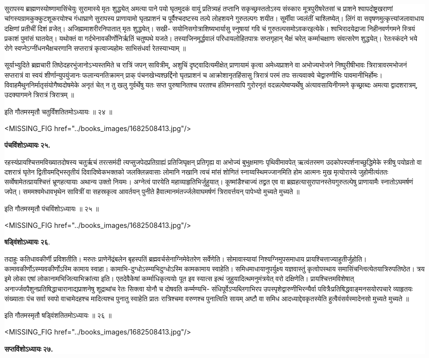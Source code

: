   सुरापस्य ब्राह्मणस्योष्णामासिंचेयुः सुरामास्ये मृतः शुद्ध्येत् अमत्या पाने पयो घृतमुदकं वायुं प्रतित्र्यहं तप्तानि सकृच्छ्रस्ततोऽस्य संस्कारः मूत्रपुरीषरेतसां च प्राशने श्वापदोष्ट्रखराणां चांगस्यग्रामकुक्कुटशूकरयोश्च गंधाघ्राणे सुरापस्य प्राणायामो घृतप्राशनं च पूर्वैश्चदष्टस्य तल्पे लोहशयने गुरुतल्पगः शयीत। सूर्मींवा ज्वलंतीं चाश्लिष्येत्। लिंगं वा सवृषणमुत्कृत्त्यांजलावाधाय दक्षिणां प्रतीचीं दिशं व्रजेत्। अजिह्ममाशरीरनिपातात् मृतः शुद्ध्येत्। सखी- सयोनिसगोत्राशिष्यभार्यासु स्नुषायां गवि चं गुरुतल्पसमोऽवकरइत्येके। श्वभिरादयेद्राजा निहीनवर्णगमने स्त्रियं प्रकाशं पुमांसं घातयेत्। यथोक्तं वा गर्दभेनावकीर्णोनिर्ऋतिं चतुष्पथे यजते। तस्याजिनमूर्द्धवालं परिधायलोहितपात्रः सप्तगृहान् भैक्षं चरेत् कर्म्माचक्षाणः संवत्सरेण शुद्ध्येत्। रेतःस्कंदने भये रोगे स्वप्नेऽग्नींधनभैक्षचरणानि सप्तरात्रं कृत्वाज्यहोमः साभिसंधर्वा रेतस्याभ्याम् ॥

   सूर्याभ्युदिते ब्रह्मचारी तिष्ठेदहरभुंजानोऽभ्यस्तमिते च रात्रिं जपन् सावित्रीम्, अशुचिं दृष्ट्वादित्यमीक्षेत् प्राणायामं कृत्वा अमेध्यप्राशने वा अभोज्यभोजने निष्पुरीषीभावः त्रिरात्रावरमभोजनं सप्तरात्रं वा स्वयं शीर्णान्युपयुंजानः फलान्यनतिक्रामन् प्राक् पंचनखेभ्यश्छर्द्दिनो घृतप्राशनं च आक्रोशानृतहिंसासु त्रिरात्रं परमं तपः सत्यवाक्ये चेद्वारुणीभिः पावमानीभिर्होमः। विवाहमैथुननिर्मातृसंयोगैष्वदोषमेके अनृतं चेत् न तु खलु गुर्वर्थेषु यतः सप्त पुरुषानितश्च परतश्च हंतिमनसापि गुरोरनृतं वदन्नल्पेष्वप्यर्थेषु अंत्यावसायिनीगमने कृच्छ्राब्दः अमत्या द्वादशरात्रम्, उदक्यागमने त्रिरात्रं त्रिरात्रम् ॥

इति गौतमस्मृतौ चतुर्विंशतितमोऽध्यायः ॥ २४ ॥

<MISSING_FIG href="../books_images/1682508413.jpg"/>

**पंचविंशोऽध्यायः २५.**

 रहस्यंप्रायश्चित्तमविख्यातदोषस्य चतुर्ऋचं तरत्समंदी त्यप्सुजपेदप्रतिग्राह्यं प्रतिजिघृक्षन् प्रतिगृह्य वा अभोज्यं बुभुक्षमाणः पृथिवीमावपेत् ऋत्वंतरमण उदकोपस्पर्शनाच्छुद्धिमेके स्त्रीषु पयोव्रतो वा दशरात्रं घृतेन द्वितीयमद्भिस्तृतीयं दिवादिष्वेकभक्तको जलक्लिन्नवासाः लोमानि नखानि त्वचं मांसं शोणितं स्नाय्वस्थिमज्जानमिति होम आत्मनः मुख मृत्योरास्ये जुहोमीत्यंततः सर्व्वेषामेतत्प्रायश्चित्तं भ्रूणहत्यायाः अथान्य उक्तो नियमः। अग्नेत्वं पारयेति महाव्याहृतिभिर्जुहुयात्। कूष्मांडैश्चाज्यं तद्व्रत एव वा ब्रह्महत्यासुरापानस्तेयगुरुतल्पेषु प्राणायामैः स्नातोऽघमर्षणं जपेत्। सममश्वमेधावभृथेन सावित्रीं वा सहस्रकृत्व आवर्तयन् पुनीते हैवात्मानमंतर्ज्जलेवाघमर्षणं त्रिरावर्त्तयन् पापेभ्यो मुच्यते मुच्यते ॥

इति गौतमस्मृतौ पंचविंशोऽध्यायः ॥ २५ ॥

<MISSING_FIG href="../books_images/1682508413.jpg"/>

**षड्विंशोऽध्यायः २६**.

 तदाहुः कतिधावकीर्णी प्रविशतीति। मरुतः प्राणेनेंद्रंबलेन बृहस्पतिं ब्रह्मवर्चसेनाग्निमेवेतरेण सर्वेणेति। सोमावास्यायां निश्यग्निमुपसमाधाय प्रायश्चित्ताज्याहुतीर्जुहोति। कामावकीर्णोऽस्म्यवकीर्णोऽस्मि कामाय स्वाहा। कामाभि-दुग्धोऽस्म्यभिदुग्धोऽस्मि कामकामाय स्वाहेति। समिधमाधायानुपर्युक्ष्य यज्ञवास्तुं कृत्वोपस्थाय समासिंचन्त्वित्येतयात्रिरुपतिष्ठेत। त्रय इमे लोका एषां लोकानामभिजित्याभिक्रांत्या इति। एतदेवैकेषां कर्म्माधिकृत्ययोः पूत इव स्यात्स इत्थं जुहुयादित्थमनुमंत्रयेत् वरो दक्षिणेति। प्रायश्चित्तमविशेषात् अनार्ज्जवपैशुनप्रतिषिद्धाचारानाद्यप्राशनेषु शूद्राथांच रेतः सिक्त्वा योनौ च दोषवति कर्म्मण्यभि- संधिपूर्वेऽप्यब्लिगाभिरप उपस्पृशेद्वारुणीभिरन्यैर्वा पवित्रैःप्रतिषिद्धवाङ्मनसयोरपचारे व्याहृतयः संख्याताः पंच सर्वा स्वपो वाचामेदहश्च मादित्यश्च पुनातु स्वाहेति प्रातः रात्रिश्चमा वरुणश्च पुनात्विति सायम् अष्टौ वा समिध आदध्याद्देवकृतस्येति हुत्वैवंसर्वस्मादेनसो मुच्यते मुच्यते ॥

इति गौतमस्मृतौ षड्विंशतितमोऽध्यायः ॥ २६ ॥

<MISSING_FIG href="../books_images/1682508413.jpg"/>

**सप्तविंशोऽध्यायः २७.**
